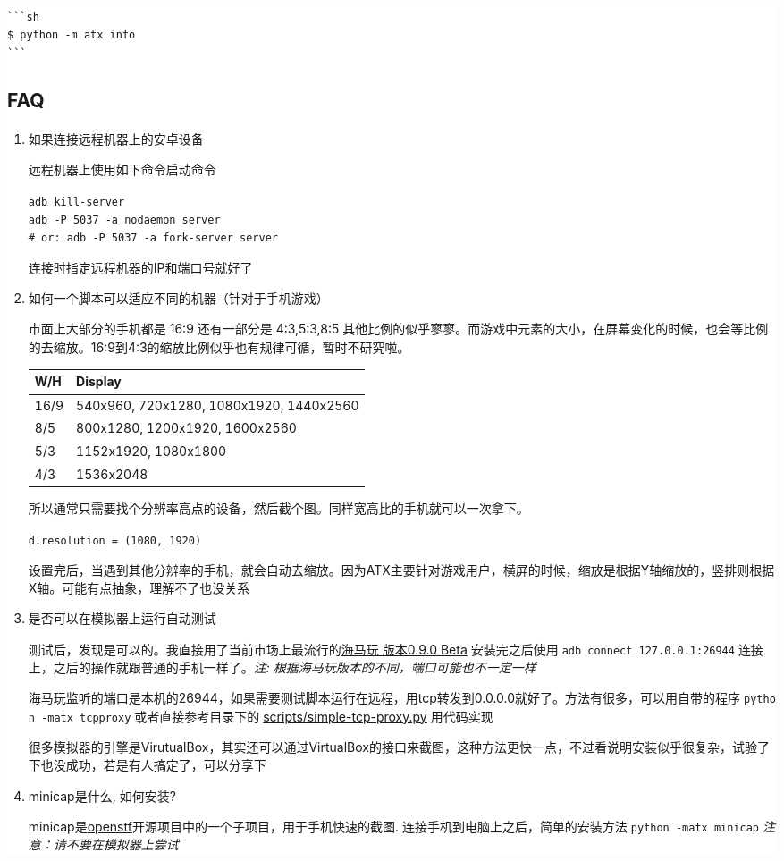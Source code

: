 	```sh
	$ python -m atx info
	```

## FAQ
1. 如果连接远程机器上的安卓设备

	远程机器上使用如下命令启动命令

	```
	adb kill-server
	adb -P 5037 -a nodaemon server
	# or: adb -P 5037 -a fork-server server
	```

	连接时指定远程机器的IP和端口号就好了

2. 如何一个脚本可以适应不同的机器（针对于手机游戏）

	市面上大部分的手机都是 16:9 还有一部分是 4:3,5:3,8:5 其他比例的似乎寥寥。而游戏中元素的大小，在屏幕变化的时候，也会等比例的去缩放。16:9到4:3的缩放比例似乎也有规律可循，暂时不研究啦。

	| W/H | Display |
	|-----|---------|
	|16/9 | 540x960, 720x1280, 1080x1920, 1440x2560 |
	|8/5  | 800x1280, 1200x1920, 1600x2560 |
	|5/3  | 1152x1920, 1080x1800 |
	|4/3  | 1536x2048 |


	所以通常只需要找个分辨率高点的设备，然后截个图。同样宽高比的手机就可以一次拿下。

	```
	d.resolution = (1080, 1920)
	```

	设置完后，当遇到其他分辨率的手机，就会自动去缩放。因为ATX主要针对游戏用户，横屏的时候，缩放是根据Y轴缩放的，竖排则根据X轴。可能有点抽象，理解不了也没关系

3. 是否可以在模拟器上运行自动测试

	测试后，发现是可以的。我直接用了当前市场上最流行的[海马玩 版本0.9.0 Beta](http://dl.haima.me/download/D4XU/win/0.9.0/Setup.exe) 安装完之后使用 `adb connect 127.0.0.1:26944` 连接上，之后的操作就跟普通的手机一样了。_注: 根据海马玩版本的不同，端口可能也不一定一样_

	海马玩监听的端口是本机的26944，如果需要测试脚本运行在远程，用tcp转发到0.0.0.0就好了。方法有很多，可以用自带的程序 `python -matx tcpproxy` 或者直接参考目录下的 [scripts/simple-tcp-proxy.py](scripts/simple-tcp-proxy.py) 用代码实现

	很多模拟器的引擎是VirutualBox，其实还可以通过VirtualBox的接口来截图，这种方法更快一点，不过看说明安装似乎很复杂，试验了下也没成功，若是有人搞定了，可以分享下

4. minicap是什么, 如何安装?

	minicap是[openstf](https://github.com/openstf)开源项目中的一个子项目，用于手机快速的截图. 连接手机到电脑上之后，简单的安装方法 `python -matx minicap` 
	_注意：请不要在模拟器上尝试_
